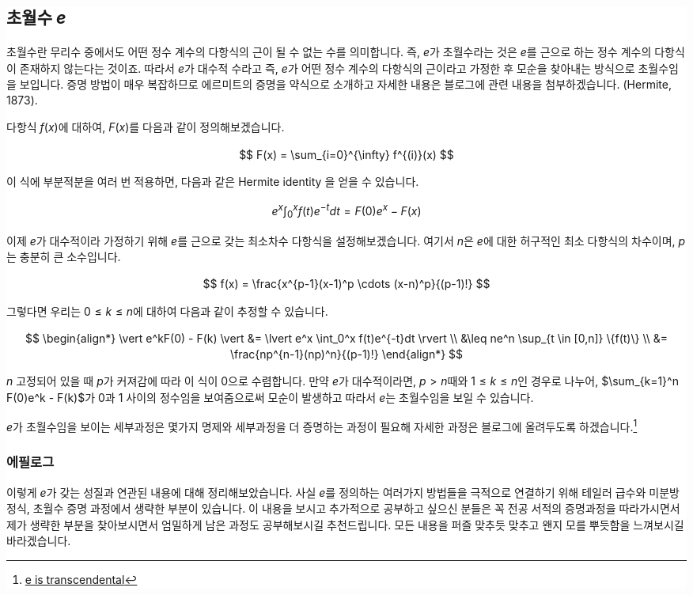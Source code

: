 
## 초월수 $e$
초월수란 무리수 중에서도 어떤 정수 계수의 다항식의 근이 될 수 없는 수를 의미합니다. 즉, $e$가 초월수라는 것은 $e$를 근으로 하는 정수 계수의 다항식이 존재하지 않는다는 것이죠. 따라서 $e$가 대수적 수라고 즉, $e$가 어떤 정수 계수의 다항식의 근이라고 가정한 후 모순을 찾아내는 방식으로 초월수임을 보입니다.  증명 방법이 매우 복잡하므로 에르미트의 증명을 약식으로 소개하고 자세한 내용은 블로그에 관련 내용을 첨부하겠습니다. (Hermite, 1873). 

다항식 $f(x)$에 대하여, $F(x)$를 다음과 같이 정의해보겠습니다.

$$
F(x) = \sum_{i=0}^{\infty} f^{(i)}(x) 
$$

이 식에 부분적분을 여러 번 적용하면, 다음과 같은 Hermite identity 을 얻을 수 있습니다. 

$$ 
e^x \int_0^x f(t)e^{-t}dt = F(0)e^x - F(x) 
$$

이제 $e$가 대수적이라 가정하기 위해 $e$를 근으로 갖는 최소차수 다항식을 설정해보겠습니다. 여기서 $n$은 $e$에 대한 허구적인 최소 다항식의 차수이며, $p$는 충분히 큰 소수입니다.

$$
f(x) = \frac{x^{p-1}(x-1)^p \cdots (x-n)^p}{(p-1)!} 
$$

그렇다면 우리는 $0 \leq k \leq n$에 대하여 다음과 같이 추정할 수 있습니다.

$$
\begin{align*} \vert e^kF(0) - F(k) \vert &= \lvert e^x \int_0^x f(t)e^{-t}dt \rvert \\ &\leq ne^n \sup_{t \in [0,n]} \{f(t)\} \\ &= \frac{np^{n-1}(np)^n}{(p-1)!} \end{align*}
$$

$n$ 고정되어 있을 때 $p$가 커져감에 따라 이 식이  0으로 수렴합니다. 만약 $e$가 대수적이라면, $p>n$때와 $1 \le k \le n$인 경우로 나누어, $\sum_{k=1}^n F(0)e^k - F(k)$가 0과 1 사이의 정수임을 보여줌으로써 모순이 발생하고 따라서 $e$는 초월수임을 보일 수 있습니다.

$e$가 초월수임을 보이는 세부과정은 몇가지 명제와 세부과정을 더 증명하는 과정이 필요해 자세한 과정은 블로그에 올려두도록 하겠습니다.[^1]

### 에필로그
이렇게 $e$가 갖는 성질과 연관된 내용에 대해 정리해보았습니다. 사실 $e$를 정의하는 여러가지 방법들을 극적으로 연결하기 위해 테일러 급수와 미분방정식, 초월수 증명 과정에서 생략한 부분이 있습니다. 이 내용을 보시고 추가적으로 공부하고 싶으신 분들은 꼭 전공 서적의 증명과정을 따라가시면서 제가 생략한 부분을 찾아보시면서 엄밀하게 남은 과정도 공부해보시길 추천드립니다. 모든 내용을 퍼즐 맞추듯 맞추고 왠지 모를 뿌듯함을 느껴보시길 바라겠습니다.

[^1]: [e is transcendental](https://math.colorado.edu/~rohi1040/expository/eistranscendental.pdf)